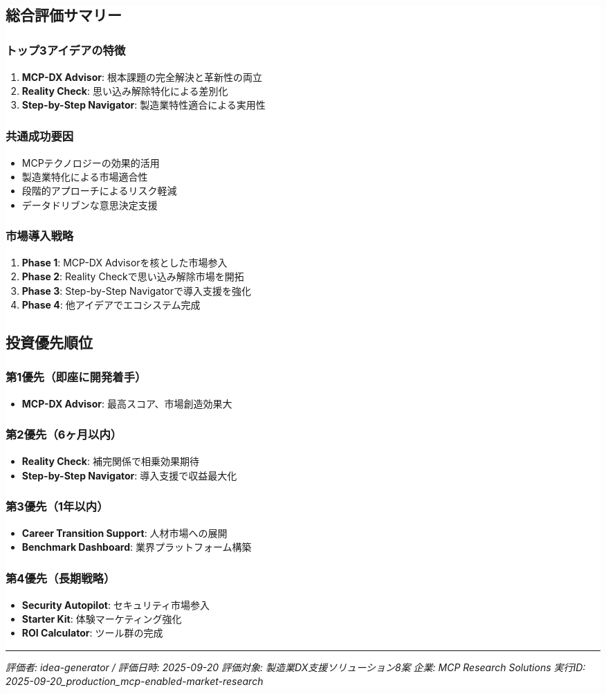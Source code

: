 ## 総合評価サマリー

### トップ3アイデアの特徴
1. **MCP-DX Advisor**: 根本課題の完全解決と革新性の両立
2. **Reality Check**: 思い込み解除特化による差別化
3. **Step-by-Step Navigator**: 製造業特性適合による実用性

### 共通成功要因
- MCPテクノロジーの効果的活用
- 製造業特化による市場適合性
- 段階的アプローチによるリスク軽減
- データドリブンな意思決定支援

### 市場導入戦略
1. **Phase 1**: MCP-DX Advisorを核とした市場参入
2. **Phase 2**: Reality Checkで思い込み解除市場を開拓
3. **Phase 3**: Step-by-Step Navigatorで導入支援を強化
4. **Phase 4**: 他アイデアでエコシステム完成

## 投資優先順位

### 第1優先（即座に開発着手）
- **MCP-DX Advisor**: 最高スコア、市場創造効果大

### 第2優先（6ヶ月以内）
- **Reality Check**: 補完関係で相乗効果期待
- **Step-by-Step Navigator**: 導入支援で収益最大化

### 第3優先（1年以内）
- **Career Transition Support**: 人材市場への展開
- **Benchmark Dashboard**: 業界プラットフォーム構築

### 第4優先（長期戦略）
- **Security Autopilot**: セキュリティ市場参入
- **Starter Kit**: 体験マーケティング強化
- **ROI Calculator**: ツール群の完成

---
*評価者: idea-generator / 評価日時: 2025-09-20*
*評価対象: 製造業DX支援ソリューション8案*
*企業: MCP Research Solutions*
*実行ID: 2025-09-20_production_mcp-enabled-market-research*